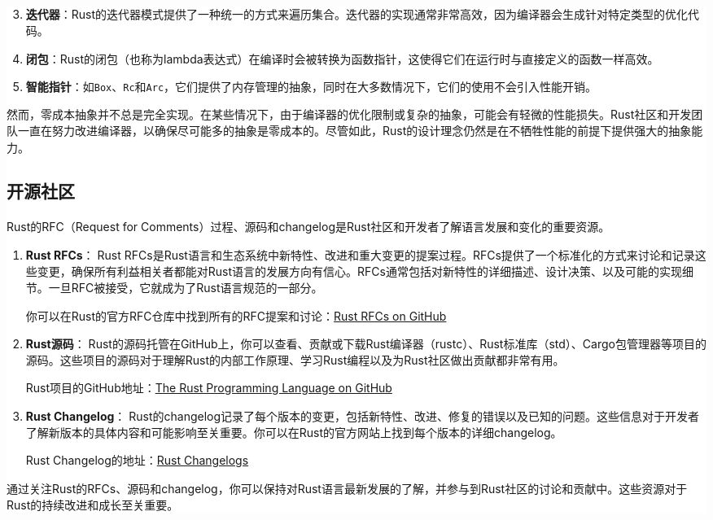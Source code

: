 3. **迭代器**：Rust的迭代器模式提供了一种统一的方式来遍历集合。迭代器的实现通常非常高效，因为编译器会生成针对特定类型的优化代码。

4. **闭包**：Rust的闭包（也称为lambda表达式）在编译时会被转换为函数指针，这使得它们在运行时与直接定义的函数一样高效。

5. **智能指针**：如`Box`、`Rc`和`Arc`，它们提供了内存管理的抽象，同时在大多数情况下，它们的使用不会引入性能开销。

然而，零成本抽象并不总是完全实现。在某些情况下，由于编译器的优化限制或复杂的抽象，可能会有轻微的性能损失。Rust社区和开发团队一直在努力改进编译器，以确保尽可能多的抽象是零成本的。尽管如此，Rust的设计理念仍然是在不牺牲性能的前提下提供强大的抽象能力。

## 开源社区
Rust的RFC（Request for Comments）过程、源码和changelog是Rust社区和开发者了解语言发展和变化的重要资源。

1. **Rust RFCs**：
   Rust RFCs是Rust语言和生态系统中新特性、改进和重大变更的提案过程。RFCs提供了一个标准化的方式来讨论和记录这些变更，确保所有利益相关者都能对Rust语言的发展方向有信心。RFCs通常包括对新特性的详细描述、设计决策、以及可能的实现细节。一旦RFC被接受，它就成为了Rust语言规范的一部分。

   你可以在Rust的官方RFC仓库中找到所有的RFC提案和讨论：[Rust RFCs on GitHub](https://github.com/rust-lang/rfcs)

2. **Rust源码**：
   Rust的源码托管在GitHub上，你可以查看、贡献或下载Rust编译器（rustc）、Rust标准库（std）、Cargo包管理器等项目的源码。这些项目的源码对于理解Rust的内部工作原理、学习Rust编程以及为Rust社区做出贡献都非常有用。

   Rust项目的GitHub地址：[The Rust Programming Language on GitHub](https://github.com/rust-lang/rust)

3. **Rust Changelog**：
   Rust的changelog记录了每个版本的变更，包括新特性、改进、修复的错误以及已知的问题。这些信息对于开发者了解新版本的具体内容和可能影响至关重要。你可以在Rust的官方网站上找到每个版本的详细changelog。

   Rust Changelog的地址：[Rust Changelogs](https://rust-lang.github.io/rustup/changes.html)

通过关注Rust的RFCs、源码和changelog，你可以保持对Rust语言最新发展的了解，并参与到Rust社区的讨论和贡献中。这些资源对于Rust的持续改进和成长至关重要。